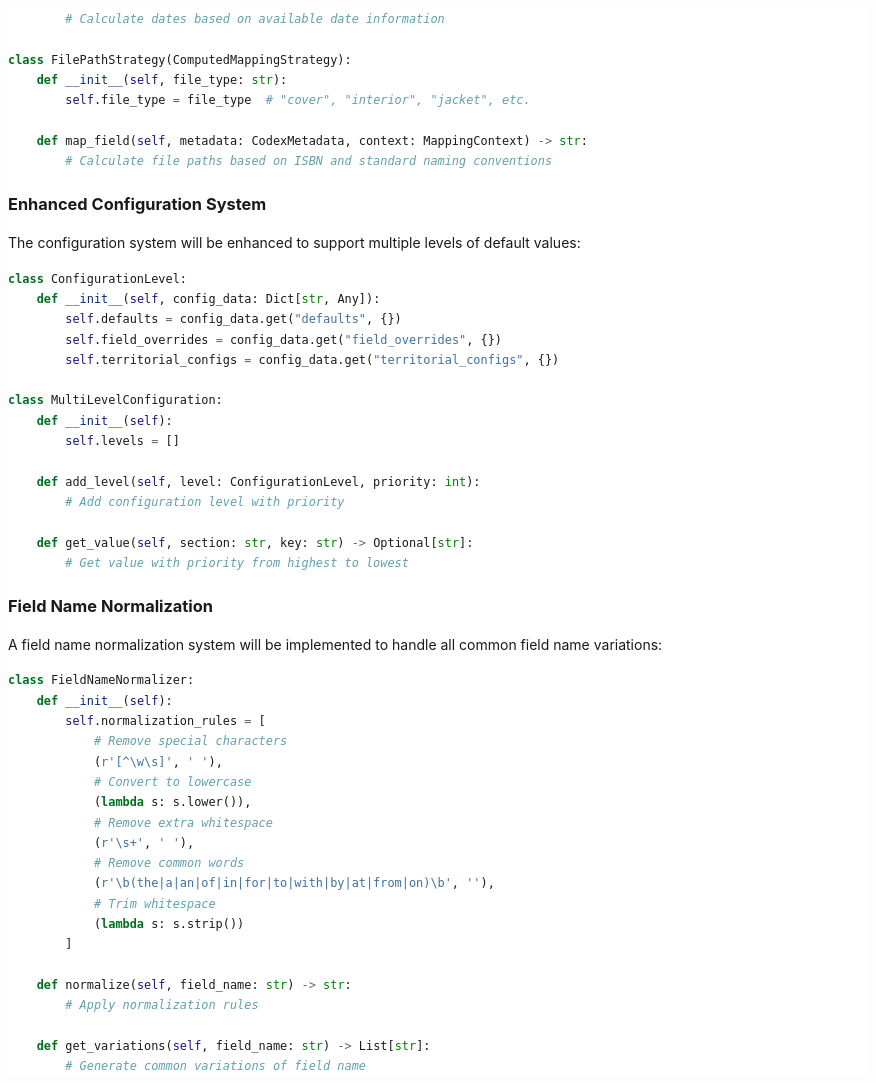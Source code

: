 ```python
        # Calculate dates based on available date information
        
class FilePathStrategy(ComputedMappingStrategy):
    def __init__(self, file_type: str):
        self.file_type = file_type  # "cover", "interior", "jacket", etc.
        
    def map_field(self, metadata: CodexMetadata, context: MappingContext) -> str:
        # Calculate file paths based on ISBN and standard naming conventions
```

### Enhanced Configuration System

The configuration system will be enhanced to support multiple levels of default values:

```python
class ConfigurationLevel:
    def __init__(self, config_data: Dict[str, Any]):
        self.defaults = config_data.get("defaults", {})
        self.field_overrides = config_data.get("field_overrides", {})
        self.territorial_configs = config_data.get("territorial_configs", {})
        
class MultiLevelConfiguration:
    def __init__(self):
        self.levels = []
        
    def add_level(self, level: ConfigurationLevel, priority: int):
        # Add configuration level with priority
        
    def get_value(self, section: str, key: str) -> Optional[str]:
        # Get value with priority from highest to lowest
```

### Field Name Normalization

A field name normalization system will be implemented to handle all common field name variations:

```python
class FieldNameNormalizer:
    def __init__(self):
        self.normalization_rules = [
            # Remove special characters
            (r'[^\w\s]', ' '),
            # Convert to lowercase
            (lambda s: s.lower()),
            # Remove extra whitespace
            (r'\s+', ' '),
            # Remove common words
            (r'\b(the|a|an|of|in|for|to|with|by|at|from|on)\b', ''),
            # Trim whitespace
            (lambda s: s.strip())
        ]
        
    def normalize(self, field_name: str) -> str:
        # Apply normalization rules
        
    def get_variations(self, field_name: str) -> List[str]:
        # Generate common variations of field name
```

